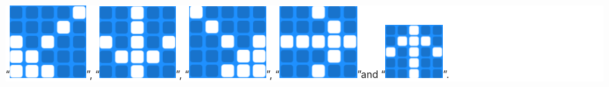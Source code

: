 “![](media/41eb716a282d52483e8467704613d034.png)”,
“![](media/2cae18294b329c10ecdefd768d6954e0.png)”,
“![](media/14b893d1a7157d72209b975d0df8d890.png)”,
“![](media/c362406f55115926523a0f60e16828b6.png)”and
“![](media/3977e13fdec2bfbc7fc55f5dce4969a9.png)”.
